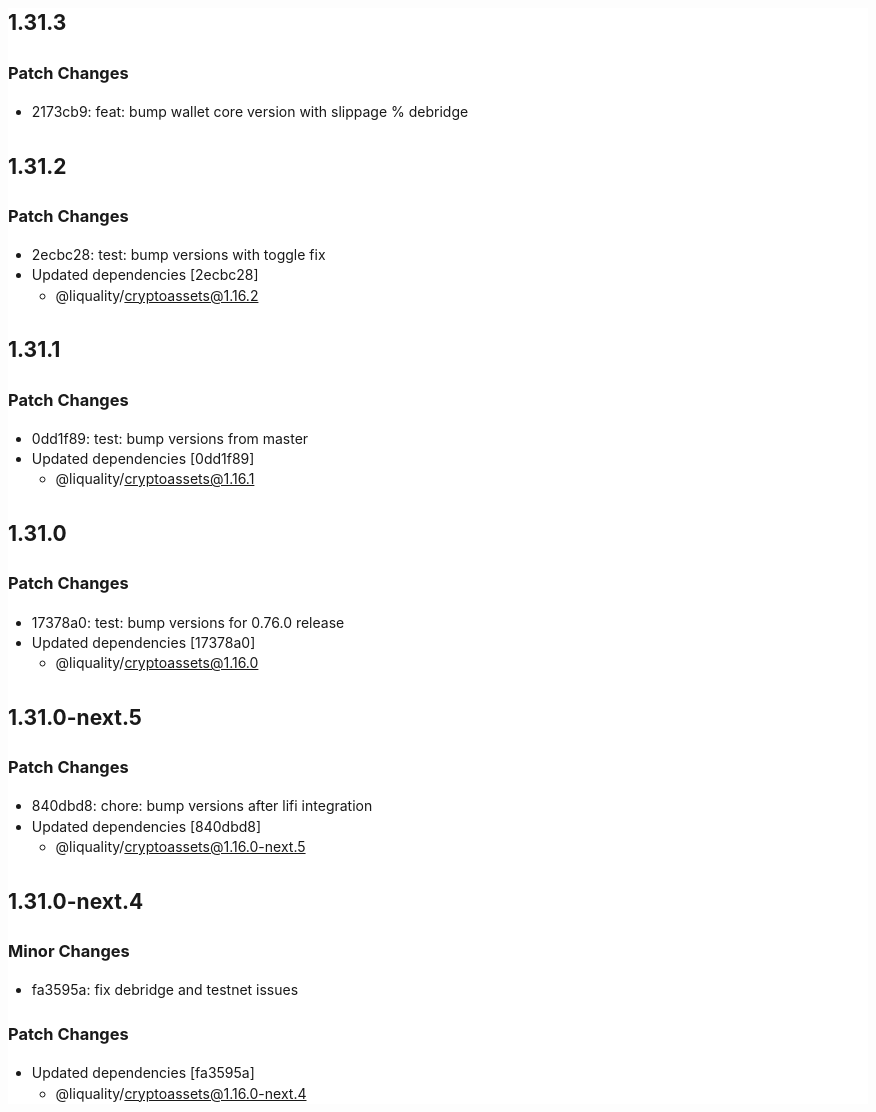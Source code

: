 ## 1.31.3

### Patch Changes

- 2173cb9: feat: bump wallet core version with slippage % debridge

## 1.31.2

### Patch Changes

- 2ecbc28: test: bump versions with toggle fix
- Updated dependencies [2ecbc28]
  - @liquality/cryptoassets@1.16.2

## 1.31.1

### Patch Changes

- 0dd1f89: test: bump versions from master
- Updated dependencies [0dd1f89]
  - @liquality/cryptoassets@1.16.1

## 1.31.0

### Patch Changes

- 17378a0: test: bump versions for 0.76.0 release
- Updated dependencies [17378a0]
  - @liquality/cryptoassets@1.16.0

## 1.31.0-next.5

### Patch Changes

- 840dbd8: chore: bump versions after lifi integration
- Updated dependencies [840dbd8]
  - @liquality/cryptoassets@1.16.0-next.5

## 1.31.0-next.4

### Minor Changes

- fa3595a: fix debridge and testnet issues

### Patch Changes

- Updated dependencies [fa3595a]
  - @liquality/cryptoassets@1.16.0-next.4
